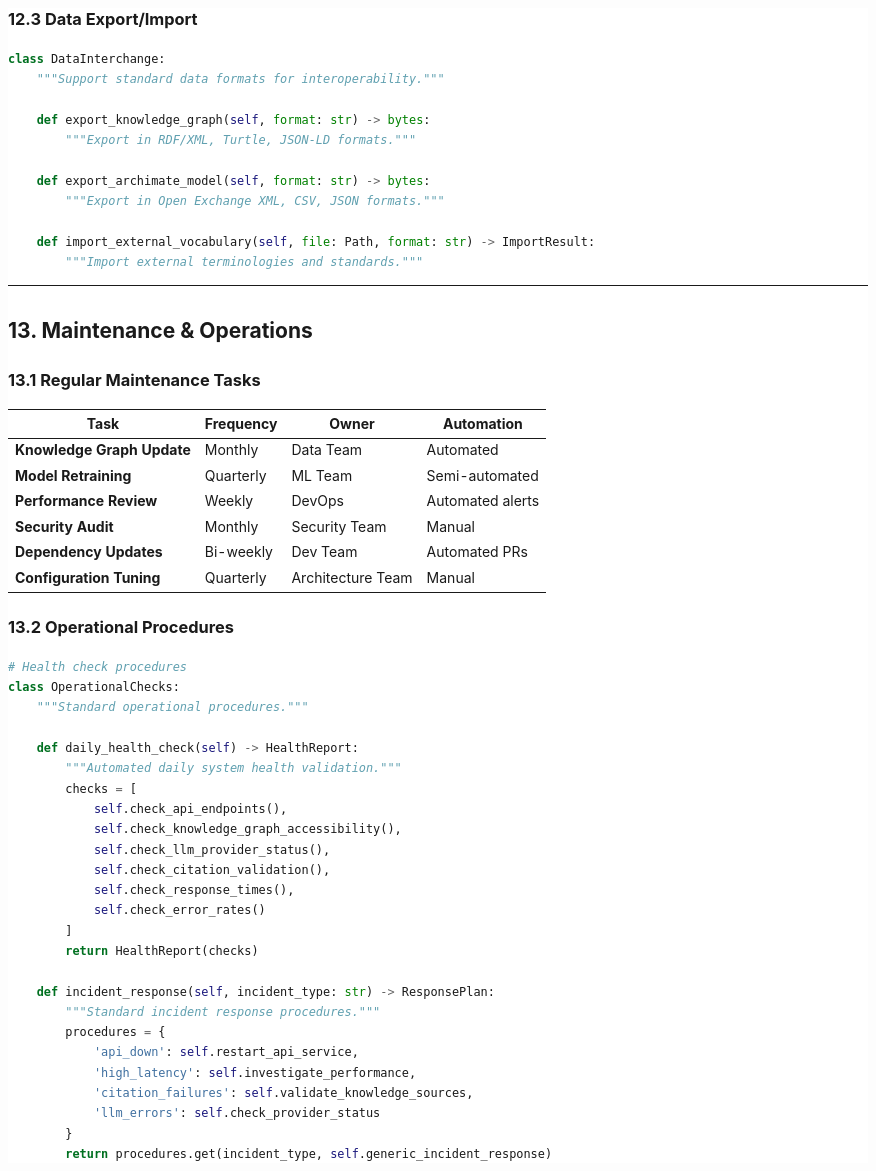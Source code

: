 ### 12.3 Data Export/Import

```python
class DataInterchange:
    """Support standard data formats for interoperability."""

    def export_knowledge_graph(self, format: str) -> bytes:
        """Export in RDF/XML, Turtle, JSON-LD formats."""

    def export_archimate_model(self, format: str) -> bytes:
        """Export in Open Exchange XML, CSV, JSON formats."""

    def import_external_vocabulary(self, file: Path, format: str) -> ImportResult:
        """Import external terminologies and standards."""
```

---

## 13. Maintenance & Operations

### 13.1 Regular Maintenance Tasks

| Task | Frequency | Owner | Automation |
|------|-----------|--------|------------|
| **Knowledge Graph Update** | Monthly | Data Team | Automated |
| **Model Retraining** | Quarterly | ML Team | Semi-automated |
| **Performance Review** | Weekly | DevOps | Automated alerts |
| **Security Audit** | Monthly | Security Team | Manual |
| **Dependency Updates** | Bi-weekly | Dev Team | Automated PRs |
| **Configuration Tuning** | Quarterly | Architecture Team | Manual |

### 13.2 Operational Procedures

```python
# Health check procedures
class OperationalChecks:
    """Standard operational procedures."""

    def daily_health_check(self) -> HealthReport:
        """Automated daily system health validation."""
        checks = [
            self.check_api_endpoints(),
            self.check_knowledge_graph_accessibility(),
            self.check_llm_provider_status(),
            self.check_citation_validation(),
            self.check_response_times(),
            self.check_error_rates()
        ]
        return HealthReport(checks)

    def incident_response(self, incident_type: str) -> ResponsePlan:
        """Standard incident response procedures."""
        procedures = {
            'api_down': self.restart_api_service,
            'high_latency': self.investigate_performance,
            'citation_failures': self.validate_knowledge_sources,
            'llm_errors': self.check_provider_status
        }
        return procedures.get(incident_type, self.generic_incident_response)
```